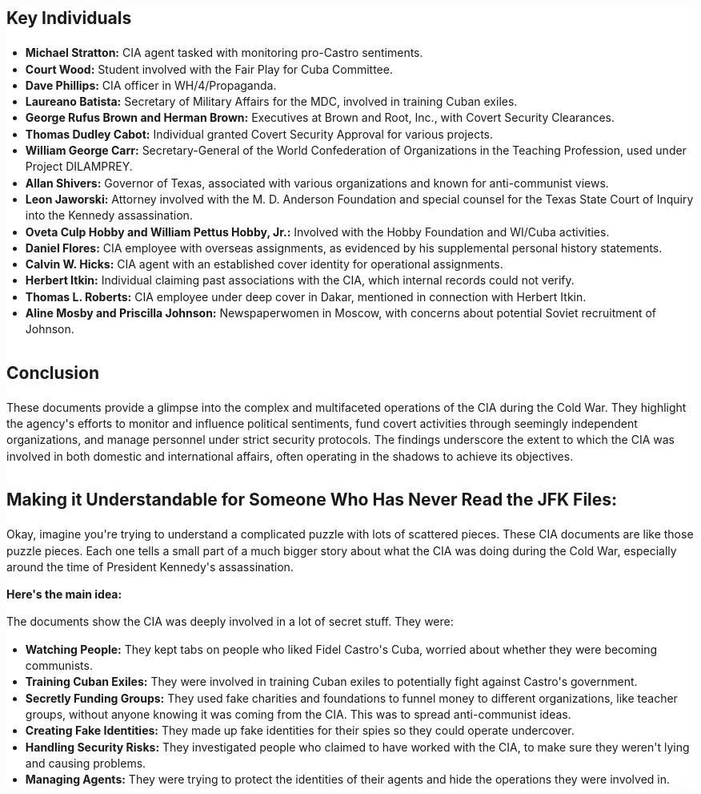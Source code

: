 ## Key Individuals

*   **Michael Stratton:** CIA agent tasked with monitoring pro-Castro sentiments.
*   **Court Wood:** Student involved with the Fair Play for Cuba Committee.
*   **Dave Phillips:** CIA officer in WH/4/Propaganda.
*   **Laureano Batista:** Secretary of Military Affairs for the MDC, involved in training Cuban exiles.
*   **George Rufus Brown and Herman Brown:** Executives at Brown and Root, Inc., with Covert Security Clearances.
*   **Thomas Dudley Cabot:** Individual granted Covert Security Approval for various projects.
*   **William George Carr:** Secretary-General of the World Confederation of Organizations in the Teaching Profession, used under Project DILAMPREY.
*   **Allan Shivers:** Governor of Texas, associated with various organizations and known for anti-communist views.
*   **Leon Jaworski:** Attorney involved with the M. D. Anderson Foundation and special counsel for the Texas State Court of Inquiry into the Kennedy assassination.
*   **Oveta Culp Hobby and William Pettus Hobby, Jr.:** Involved with the Hobby Foundation and WI/Cuba activities.
*   **Daniel Flores:** CIA employee with overseas assignments, as evidenced by his supplemental personal history statements.
*   **Calvin W. Hicks:** CIA agent with an established cover identity for operational assignments.
*   **Herbert Itkin:** Individual claiming past associations with the CIA, which internal records could not verify.
*   **Thomas L. Roberts:** CIA employee under deep cover in Dakar, mentioned in connection with Herbert Itkin.
*   **Aline Mosby and Priscilla Johnson:** Newspaperwomen in Moscow, with concerns about potential Soviet recruitment of Johnson.

## Conclusion

These documents provide a glimpse into the complex and multifaceted operations of the CIA during the Cold War. They highlight the agency's efforts to monitor and influence political sentiments, fund covert activities through seemingly independent organizations, and manage personnel under strict security protocols. The findings underscore the extent to which the CIA was involved in both domestic and international affairs, often operating in the shadows to achieve its objectives.

## Making it Understandable for Someone Who Has Never Read the JFK Files:

Okay, imagine you're trying to understand a complicated puzzle with lots of scattered pieces. These CIA documents are like those puzzle pieces. Each one tells a small part of a much bigger story about what the CIA was doing during the Cold War, especially around the time of President Kennedy's assassination.

**Here's the main idea:**

The documents show the CIA was deeply involved in a lot of secret stuff. They were:

*   **Watching People:** They kept tabs on people who liked Fidel Castro's Cuba, worried about whether they were becoming communists.
*   **Training Cuban Exiles:** They were involved in training Cuban exiles to potentially fight against Castro's government.
*   **Secretly Funding Groups:** They used fake charities and foundations to funnel money to different organizations, like teacher groups, without anyone knowing it was coming from the CIA. This was to spread anti-communist ideas.
*   **Creating Fake Identities:** They made up fake identities for their spies so they could operate undercover.
*   **Handling Security Risks:** They investigated people who claimed to have worked with the CIA, to make sure they weren't lying and causing problems.
*   **Managing Agents:** They were trying to protect the identities of their agents and hide the operations they were involved in.
